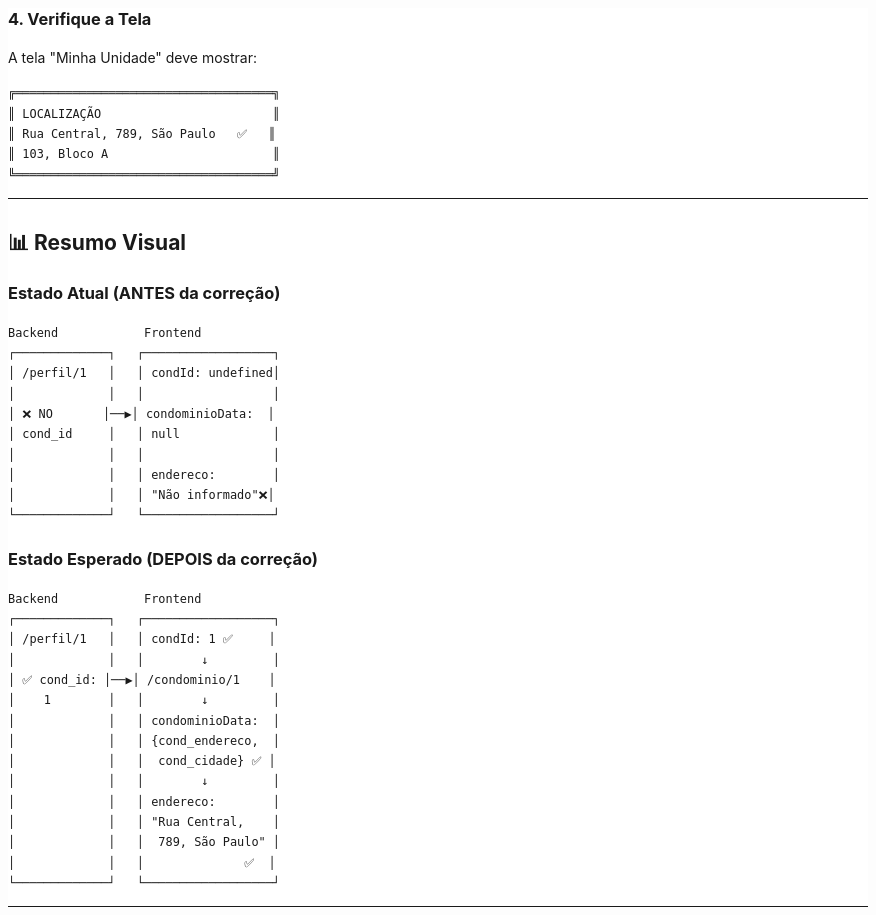 ### 4. Verifique a Tela

A tela "Minha Unidade" deve mostrar:

```
╔════════════════════════════════════╗
║ LOCALIZAÇÃO                        ║
║ Rua Central, 789, São Paulo   ✅   ║
║ 103, Bloco A                       ║
╚════════════════════════════════════╝
```

---

## 📊 Resumo Visual

### Estado Atual (ANTES da correção)

```
Backend            Frontend
┌─────────────┐   ┌──────────────────┐
│ /perfil/1   │   │ condId: undefined│
│             │   │                  │
│ ❌ NO       │──▶│ condominioData:  │
│ cond_id     │   │ null             │
│             │   │                  │
│             │   │ endereco:        │
│             │   │ "Não informado"❌│
└─────────────┘   └──────────────────┘
```

### Estado Esperado (DEPOIS da correção)

```
Backend            Frontend
┌─────────────┐   ┌──────────────────┐
│ /perfil/1   │   │ condId: 1 ✅     │
│             │   │        ↓         │
│ ✅ cond_id: │──▶│ /condominio/1    │
│    1        │   │        ↓         │
│             │   │ condominioData:  │
│             │   │ {cond_endereco,  │
│             │   │  cond_cidade} ✅ │
│             │   │        ↓         │
│             │   │ endereco:        │
│             │   │ "Rua Central,    │
│             │   │  789, São Paulo" │
│             │   │              ✅  │
└─────────────┘   └──────────────────┘
```

---
